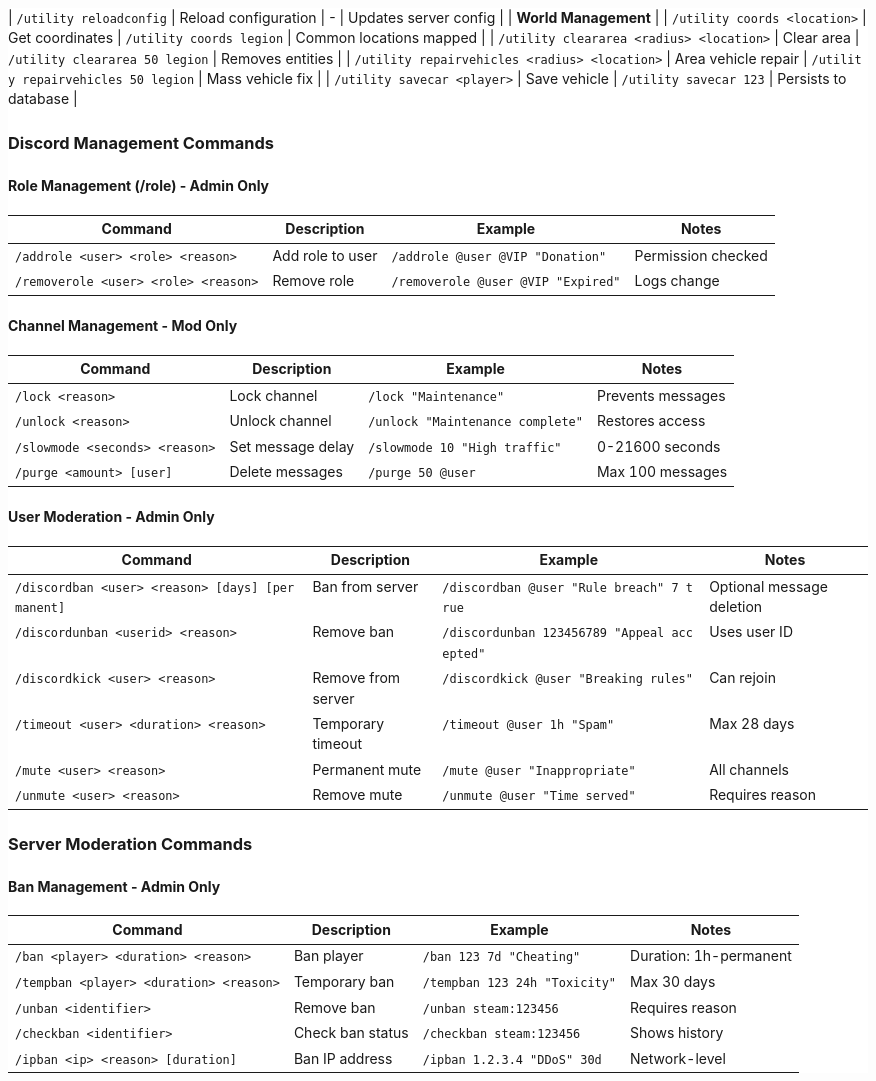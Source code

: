 | `/utility reloadconfig` | Reload configuration | - | Updates server config |
| **World Management** |
| `/utility coords <location>` | Get coordinates | `/utility coords legion` | Common locations mapped |
| `/utility cleararea <radius> <location>` | Clear area | `/utility cleararea 50 legion` | Removes entities |
| `/utility repairvehicles <radius> <location>` | Area vehicle repair | `/utility repairvehicles 50 legion` | Mass vehicle fix |
| `/utility savecar <player>` | Save vehicle | `/utility savecar 123` | Persists to database |

### Discord Management Commands

#### Role Management (/role) - Admin Only
| Command | Description | Example | Notes |
|---------|-------------|---------|-------|
| `/addrole <user> <role> <reason>` | Add role to user | `/addrole @user @VIP "Donation"` | Permission checked |
| `/removerole <user> <role> <reason>` | Remove role | `/removerole @user @VIP "Expired"` | Logs change |

#### Channel Management - Mod Only
| Command | Description | Example | Notes |
|---------|-------------|---------|-------|
| `/lock <reason>` | Lock channel | `/lock "Maintenance"` | Prevents messages |
| `/unlock <reason>` | Unlock channel | `/unlock "Maintenance complete"` | Restores access |
| `/slowmode <seconds> <reason>` | Set message delay | `/slowmode 10 "High traffic"` | 0-21600 seconds |
| `/purge <amount> [user]` | Delete messages | `/purge 50 @user` | Max 100 messages |

#### User Moderation - Admin Only
| Command | Description | Example | Notes |
|---------|-------------|---------|-------|
| `/discordban <user> <reason> [days] [permanent]` | Ban from server | `/discordban @user "Rule breach" 7 true` | Optional message deletion |
| `/discordunban <userid> <reason>` | Remove ban | `/discordunban 123456789 "Appeal accepted"` | Uses user ID |
| `/discordkick <user> <reason>` | Remove from server | `/discordkick @user "Breaking rules"` | Can rejoin |
| `/timeout <user> <duration> <reason>` | Temporary timeout | `/timeout @user 1h "Spam"` | Max 28 days |
| `/mute <user> <reason>` | Permanent mute | `/mute @user "Inappropriate"` | All channels |
| `/unmute <user> <reason>` | Remove mute | `/unmute @user "Time served"` | Requires reason |

### Server Moderation Commands

#### Ban Management - Admin Only
| Command | Description | Example | Notes |
|---------|-------------|---------|-------|
| `/ban <player> <duration> <reason>` | Ban player | `/ban 123 7d "Cheating"` | Duration: 1h-permanent |
| `/tempban <player> <duration> <reason>` | Temporary ban | `/tempban 123 24h "Toxicity"` | Max 30 days |
| `/unban <identifier>` | Remove ban | `/unban steam:123456` | Requires reason |
| `/checkban <identifier>` | Check ban status | `/checkban steam:123456` | Shows history |
| `/ipban <ip> <reason> [duration]` | Ban IP address | `/ipban 1.2.3.4 "DDoS" 30d` | Network-level |
